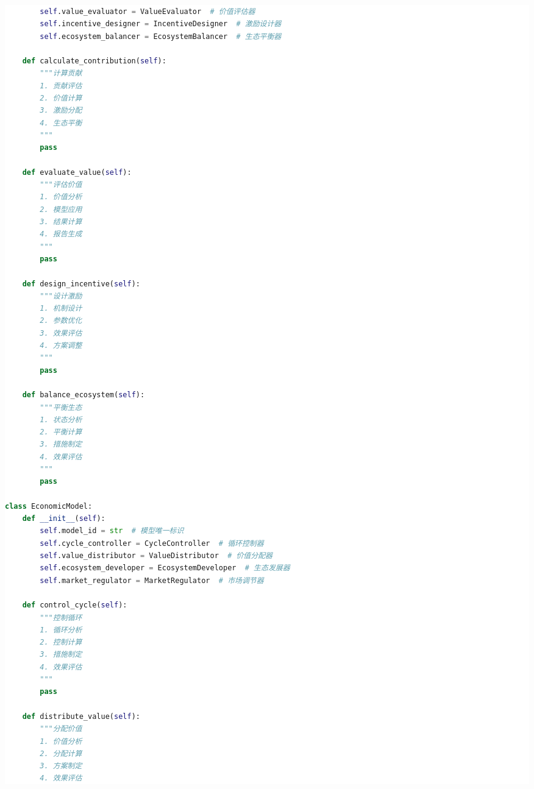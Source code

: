 ```python
        self.value_evaluator = ValueEvaluator  # 价值评估器
        self.incentive_designer = IncentiveDesigner  # 激励设计器
        self.ecosystem_balancer = EcosystemBalancer  # 生态平衡器

    def calculate_contribution(self):
        """计算贡献
        1. 贡献评估
        2. 价值计算
        3. 激励分配
        4. 生态平衡
        """
        pass

    def evaluate_value(self):
        """评估价值
        1. 价值分析
        2. 模型应用
        3. 结果计算
        4. 报告生成
        """
        pass

    def design_incentive(self):
        """设计激励
        1. 机制设计
        2. 参数优化
        3. 效果评估
        4. 方案调整
        """
        pass

    def balance_ecosystem(self):
        """平衡生态
        1. 状态分析
        2. 平衡计算
        3. 措施制定
        4. 效果评估
        """
        pass

class EconomicModel:
    def __init__(self):
        self.model_id = str  # 模型唯一标识
        self.cycle_controller = CycleController  # 循环控制器
        self.value_distributor = ValueDistributor  # 价值分配器
        self.ecosystem_developer = EcosystemDeveloper  # 生态发展器
        self.market_regulator = MarketRegulator  # 市场调节器

    def control_cycle(self):
        """控制循环
        1. 循环分析
        2. 控制计算
        3. 措施制定
        4. 效果评估
        """
        pass

    def distribute_value(self):
        """分配价值
        1. 价值分析
        2. 分配计算
        3. 方案制定
        4. 效果评估
```